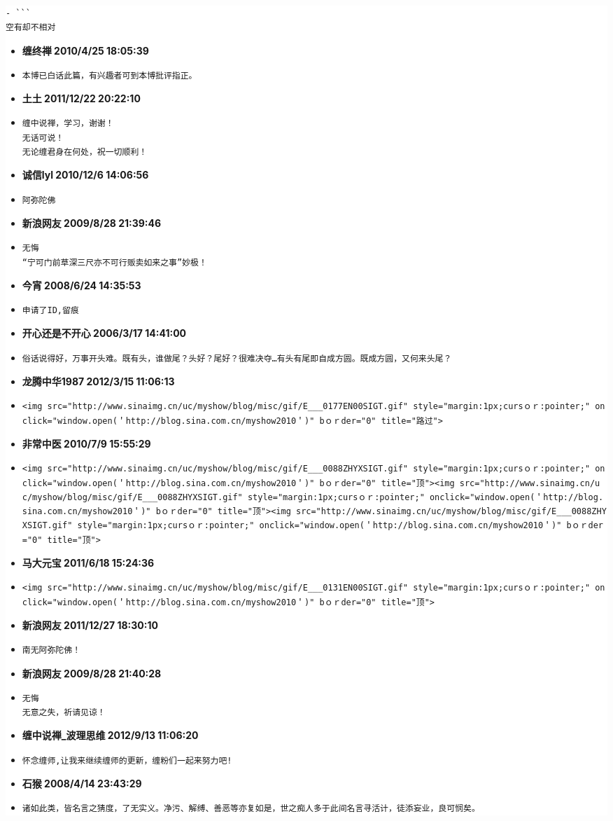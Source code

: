   ```
- ```
  空有却不相对
  ```
- **缠终禅 2010/4/25 18:05:39**
- ```
  本博已白话此篇，有兴趣者可到本博批评指正。
  ```
- **土土 2011/12/22 20:22:10**
- ```
  缠中说禅，学习，谢谢！
  无话可说！
  无论缠君身在何处，祝一切顺利！
  ```
- **诚信lyl 2010/12/6 14:06:56**
- ```
  阿弥陀佛
  ```
- **新浪网友 2009/8/28 21:39:46**
- ```
  无悔
  “宁可门前草深三尺亦不可行贩卖如来之事”妙极！
  ```
- **今宵 2008/6/24 14:35:53**
- ```
  申请了ID,留痕
  ```
- **开心还是不开心 2006/3/17 14:41:00**
- ```
  俗话说得好，万事开头难。既有头，谁做尾？头好？尾好？很难决夺…有头有尾即自成方圆。既成方圆，又何来头尾？
  ```
- **龙腾中华1987 2012/3/15 11:06:13**
- ```
  <img src="http://www.sinaimg.cn/uc/myshow/blog/misc/gif/E___0177EN00SIGT.gif" style="margin:1px;cursｏｒ:pointer;" onclick="window.open(＇http://blog.sina.com.cn/myshow2010＇)" bｏｒder="0" title="路过">
  ```
- **非常中医 2010/7/9 15:55:29**
- ```
  <img src="http://www.sinaimg.cn/uc/myshow/blog/misc/gif/E___0088ZHYXSIGT.gif" style="margin:1px;cursｏｒ:pointer;" onclick="window.open(＇http://blog.sina.com.cn/myshow2010＇)" bｏｒder="0" title="顶"><img src="http://www.sinaimg.cn/uc/myshow/blog/misc/gif/E___0088ZHYXSIGT.gif" style="margin:1px;cursｏｒ:pointer;" onclick="window.open(＇http://blog.sina.com.cn/myshow2010＇)" bｏｒder="0" title="顶"><img src="http://www.sinaimg.cn/uc/myshow/blog/misc/gif/E___0088ZHYXSIGT.gif" style="margin:1px;cursｏｒ:pointer;" onclick="window.open(＇http://blog.sina.com.cn/myshow2010＇)" bｏｒder="0" title="顶">
  ```
- **马大元宝 2011/6/18 15:24:36**
- ```
  <img src="http://www.sinaimg.cn/uc/myshow/blog/misc/gif/E___0131EN00SIGT.gif" style="margin:1px;cursｏｒ:pointer;" onclick="window.open(＇http://blog.sina.com.cn/myshow2010＇)" bｏｒder="0" title="顶">
  ```
- **新浪网友 2011/12/27 18:30:10**
- ```
  南无阿弥陀佛！
  ```
- **新浪网友 2009/8/28 21:40:28**
- ```
  无悔
  无意之失，祈请见谅！
  ```
- **缠中说禅_波理思维 2012/9/13 11:06:20**
- ```
  怀念缠师,让我来继续缠师的更新，缠粉们一起来努力吧!
  ```
- **石猴 2008/4/14 23:43:29**
- ```
  诸如此类，皆名言之猜度，了无实义。净污、解缚、善恶等亦复如是，世之痴人多于此间名言寻活计，徒添妄业，良可悯矣。
  ```
  ```
